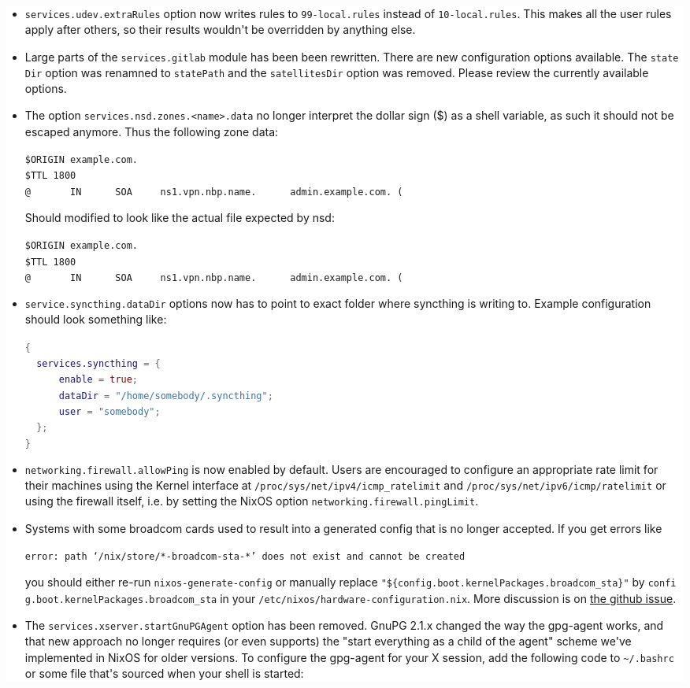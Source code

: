 - `services.udev.extraRules` option now writes rules to `99-local.rules` instead of `10-local.rules`. This makes all the user rules apply after others, so their results wouldn't be overridden by anything else.

- Large parts of the `services.gitlab` module has been been rewritten. There are new configuration options available. The `stateDir` option was renamned to `statePath` and the `satellitesDir` option was removed. Please review the currently available options.

- The option `services.nsd.zones.<name>.data` no longer interpret the dollar sign (\$) as a shell variable, as such it should not be escaped anymore. Thus the following zone data:

  ```dns-zone
  $ORIGIN example.com.
  $TTL 1800
  @       IN      SOA     ns1.vpn.nbp.name.      admin.example.com. (

  ```

  Should modified to look like the actual file expected by nsd:

  ```dns-zone
  $ORIGIN example.com.
  $TTL 1800
  @       IN      SOA     ns1.vpn.nbp.name.      admin.example.com. (

  ```

- `service.syncthing.dataDir` options now has to point to exact folder where syncthing is writing to. Example configuration should look something like:

  ```nix
  {
    services.syncthing = {
        enable = true;
        dataDir = "/home/somebody/.syncthing";
        user = "somebody";
    };
  }
  ```

- `networking.firewall.allowPing` is now enabled by default. Users are encouraged to configure an appropriate rate limit for their machines using the Kernel interface at `/proc/sys/net/ipv4/icmp_ratelimit` and `/proc/sys/net/ipv6/icmp/ratelimit` or using the firewall itself, i.e. by setting the NixOS option `networking.firewall.pingLimit`.

- Systems with some broadcom cards used to result into a generated config that is no longer accepted. If you get errors like

  ```ShellSession
  error: path ‘/nix/store/*-broadcom-sta-*’ does not exist and cannot be created
  ```

  you should either re-run `nixos-generate-config` or manually replace `"${config.boot.kernelPackages.broadcom_sta}"` by `config.boot.kernelPackages.broadcom_sta` in your `/etc/nixos/hardware-configuration.nix`. More discussion is on [ the github issue](https://github.com/NixOS/nixpkgs/pull/12595).

- The `services.xserver.startGnuPGAgent` option has been removed. GnuPG 2.1.x changed the way the gpg-agent works, and that new approach no longer requires (or even supports) the "start everything as a child of the agent" scheme we've implemented in NixOS for older versions. To configure the gpg-agent for your X session, add the following code to `~/.bashrc` or some file that's sourced when your shell is started:
